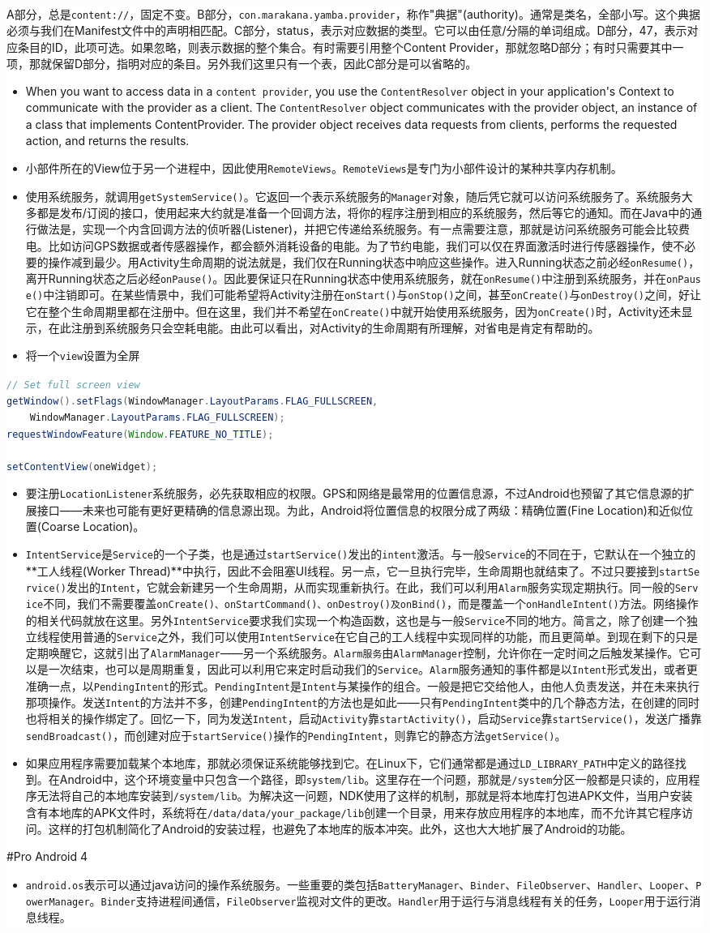 A部分，总是``content://``，固定不变。B部分，``con.marakana.yamba.provider``，称作"典据"(authority)。通常是类名，全部小写。这个典据必须与我们在Manifest文件中的声明相匹配。C部分，status，表示对应数据的类型。它可以由任意/分隔的单词组成。D部分，47，表示对应条目的ID，此项可选。如果忽略，则表示数据的整个集合。有时需要引用整个Content Provider，那就忽略D部分；有时只需要其中一项，那就保留D部分，指明对应的条目。另外我们这里只有一个表，因此C部分是可以省略的。

+ When you want to access data in a ``content provider``, you use the ``ContentResolver`` object in your application's Context to communicate with the provider as a client. The ``ContentResolver`` object communicates with the provider object, an instance of a class that implements ContentProvider. The provider object receives data requests from clients, performs the requested action, and returns the results.

+ 小部件所在的View位于另一个进程中，因此使用``RemoteViews``。``RemoteViews``是专门为小部件设计的某种共享内存机制。

+ 使用系统服务，就调用``getSystemService()``。它返回一个表示系统服务的``Manager``对象，随后凭它就可以访问系统服务了。系统服务大多都是发布/订阅的接口，使用起来大约就是准备一个回调方法，将你的程序注册到相应的系统服务，然后等它的通知。而在Java中的通行做法是，实现一个内含回调方法的侦听器(Listener)，并把它传递给系统服务。有一点需要注意，那就是访问系统服务可能会比较费电。比如访问GPS数据或者传感器操作，都会额外消耗设备的电能。为了节约电能，我们可以仅在界面激活时进行传感器操作，使不必要的操作减到最少。用Activity生命周期的说法就是，我们仅在Running状态中响应这些操作。进入Running状态之前必经``onResume()``，离开Running状态之后必经``onPause()``。因此要保证只在Running状态中使用系统服务，就在``onResume()``中注册到系统服务，并在``onPause()``中注销即可。在某些情景中，我们可能希望将Activity注册在``onStart()``与``onStop()``之间，甚至``onCreate()``与``onDestroy()``之间，好让它在整个生命周期里都在注册中。但在这里，我们并不希望在``onCreate()``中就开始使用系统服务，因为``onCreate()``时，Activity还未显示，在此注册到系统服务只会空耗电能。由此可以看出，对Activity的生命周期有所理解，对省电是肯定有帮助的。

+ 将一个``view``设置为全屏

```java
// Set full screen view
getWindow().setFlags(WindowManager.LayoutParams.FLAG_FULLSCREEN,
    WindowManager.LayoutParams.FLAG_FULLSCREEN);
requestWindowFeature(Window.FEATURE_NO_TITLE);

setContentView(oneWidget);
```

+ 要注册``LocationListener``系统服务，必先获取相应的权限。GPS和网络是最常用的位置信息源，不过Android也预留了其它信息源的扩展接口——未来也可能有更好更精确的信息源出现。为此，Android将位置信息的权限分成了两级：精确位置(Fine Location)和近似位置(Coarse Location)。

+ ``IntentService``是``Service``的一个子类，也是通过``startService()``发出的``intent``激活。与一般``Service``的不同在于，它默认在一个独立的 **工人线程(Worker Thread)**中执行，因此不会阻塞UI线程。另一点，它一旦执行完毕，生命周期也就结束了。不过只要接到``startService()``发出的``Intent``，它就会新建另一个生命周期，从而实现重新执行。在此，我们可以利用``Alarm``服务实现定期执行。同一般的``Service``不同，我们不需要覆盖``onCreate()、onStartCommand()、onDestroy()及onBind()``，而是覆盖一个``onHandleIntent()``方法。网络操作的相关代码就放在这里。另外``IntentService``要求我们实现一个构造函数，这也是与一般``Service``不同的地方。简言之，除了创建一个独立线程使用普通的``Service``之外，我们可以使用``IntentService``在它自己的工人线程中实现同样的功能，而且更简单。到现在剩下的只是定期唤醒它，这就引出了``AlarmManager``——另一个系统服务。``Alarm服务``由``AlarmManager``控制，允许你在一定时间之后触发某操作。它可以是一次结束，也可以是周期重复，因此可以利用它来定时启动我们的``Service``。``Alarm``服务通知的事件都是以``Intent``形式发出，或者更准确一点，以``PendingIntent``的形式。``PendingIntent``是``Intent``与某操作的组合。一般是把它交给他人，由他人负责发送，并在未来执行那项操作。发送``Intent``的方法并不多，创建``PendingIntent``的方法也是如此——只有``PendingIntent``类中的几个静态方法，在创建的同时也将相关的操作绑定了。回忆一下，同为发送``Intent``，启动``Activity``靠``startActivity()``，启动``Service``靠``startService()``，发送广播靠``sendBroadcast()``，而创建对应于``startService()``操作的``PendingIntent``，则靠它的静态方法``getService()``。

+ 如果应用程序需要加载某个本地库，那就必须保证系统能够找到它。在Linux下，它们通常都是通过``LD_LIBRARY_PATH``中定义的路径找到。在Android中，这个环境变量中只包含一个路径，即``system/lib``。这里存在一个问题，那就是``/system``分区一般都是只读的，应用程序无法将自己的本地库安装到``/system/lib``。为解决这一问题，NDK使用了这样的机制，那就是将本地库打包进APK文件，当用户安装含有本地库的APK文件时，系统将在``/data/data/your_package/lib``创建一个目录，用来存放应用程序的本地库，而不允许其它程序访问。这样的打包机制简化了Android的安装过程，也避免了本地库的版本冲突。此外，这也大大地扩展了Android的功能。


#Pro Android 4

+ ``android.os``表示可以通过java访问的操作系统服务。一些重要的类包括``BatteryManager``、``Binder``、``FileObserver``、``Handler``、``Looper``、``PowerManager``。``Binder``支持进程间通信，``FileObserver``监视对文件的更改。``Handler``用于运行与消息线程有关的任务，``Looper``用于运行消息线程。
